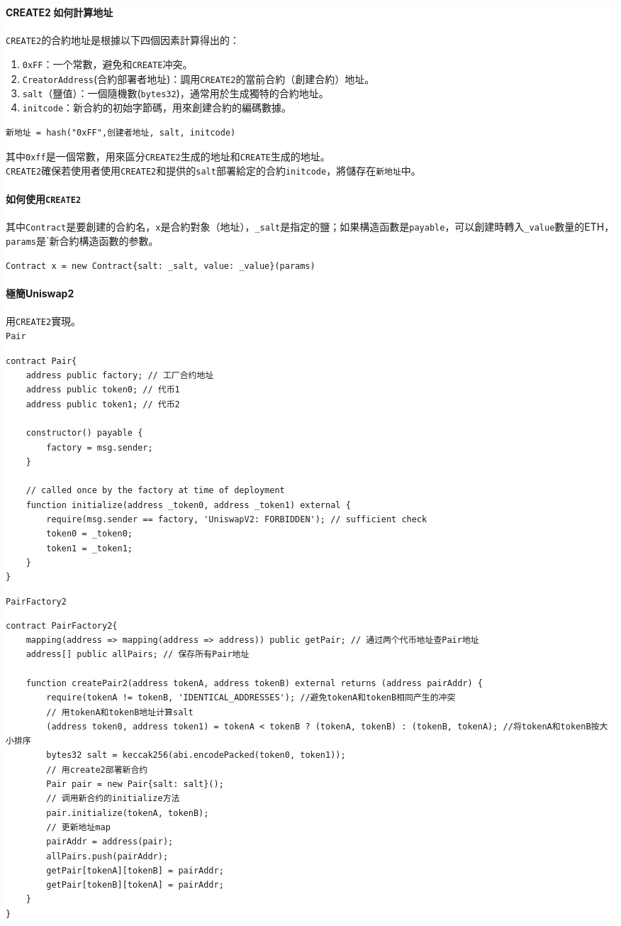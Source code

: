 #### CREATE2 如何計算地址
`CREATE2`的合約地址是根據以下四個因素計算得出的：  
1. `0xFF`：一个常數，避免和`CREATE`冲突。
2. `CreatorAddress`(合約部署者地址)：調用`CREATE2`的當前合約（創建合約）地址。
3. `salt`（鹽值）：一個隨機數(`bytes32`)，通常用於生成獨特的合約地址。
4. `initcode`：新合約的初始字節碼，用來創建合約的編碼數據。
```
新地址 = hash("0xFF",创建者地址, salt, initcode)
```
其中`0xff`是一個常數，用來區分`CREATE2`生成的地址和`CREATE`生成的地址。  
`CREATE2`確保若使用者使用`CREATE2`和提供的`salt`部署給定的合約`initcode`，將儲存在`新地址`中。

#### 如何使用`CREATE2`
其中`Contract`是要創建的合約名，`x`是合約對象（地址），`_salt`是指定的鹽；如果構造函數是`payable`，可以創建時轉入`_value`數量的ETH，`params`是`新合約構造函數的参數。
```Solidity
Contract x = new Contract{salt: _salt, value: _value}(params)
```

#### 極簡Uniswap2
用`CREATE2`實現。  
`Pair`  
```Solidity
contract Pair{
    address public factory; // 工厂合约地址
    address public token0; // 代币1
    address public token1; // 代币2

    constructor() payable {
        factory = msg.sender;
    }

    // called once by the factory at time of deployment
    function initialize(address _token0, address _token1) external {
        require(msg.sender == factory, 'UniswapV2: FORBIDDEN'); // sufficient check
        token0 = _token0;
        token1 = _token1;
    }
}
```

`PairFactory2`  
```Solidity
contract PairFactory2{
    mapping(address => mapping(address => address)) public getPair; // 通过两个代币地址查Pair地址
    address[] public allPairs; // 保存所有Pair地址

    function createPair2(address tokenA, address tokenB) external returns (address pairAddr) {
        require(tokenA != tokenB, 'IDENTICAL_ADDRESSES'); //避免tokenA和tokenB相同产生的冲突
        // 用tokenA和tokenB地址计算salt
        (address token0, address token1) = tokenA < tokenB ? (tokenA, tokenB) : (tokenB, tokenA); //将tokenA和tokenB按大小排序
        bytes32 salt = keccak256(abi.encodePacked(token0, token1));
        // 用create2部署新合约
        Pair pair = new Pair{salt: salt}(); 
        // 调用新合约的initialize方法
        pair.initialize(tokenA, tokenB);
        // 更新地址map
        pairAddr = address(pair);
        allPairs.push(pairAddr);
        getPair[tokenA][tokenB] = pairAddr;
        getPair[tokenB][tokenA] = pairAddr;
    }
}
```
